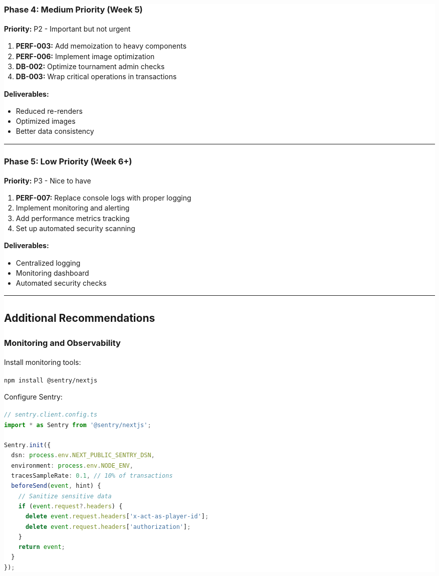
### Phase 4: Medium Priority (Week 5)
**Priority:** P2 - Important but not urgent

1. **PERF-003:** Add memoization to heavy components
2. **PERF-006:** Implement image optimization
3. **DB-002:** Optimize tournament admin checks
4. **DB-003:** Wrap critical operations in transactions

**Deliverables:**
- Reduced re-renders
- Optimized images
- Better data consistency

---

### Phase 5: Low Priority (Week 6+)
**Priority:** P3 - Nice to have

1. **PERF-007:** Replace console logs with proper logging
2. Implement monitoring and alerting
3. Add performance metrics tracking
4. Set up automated security scanning

**Deliverables:**
- Centralized logging
- Monitoring dashboard
- Automated security checks

---

## Additional Recommendations

### Monitoring and Observability

Install monitoring tools:
```bash
npm install @sentry/nextjs
```

Configure Sentry:
```typescript
// sentry.client.config.ts
import * as Sentry from '@sentry/nextjs';

Sentry.init({
  dsn: process.env.NEXT_PUBLIC_SENTRY_DSN,
  environment: process.env.NODE_ENV,
  tracesSampleRate: 0.1, // 10% of transactions
  beforeSend(event, hint) {
    // Sanitize sensitive data
    if (event.request?.headers) {
      delete event.request.headers['x-act-as-player-id'];
      delete event.request.headers['authorization'];
    }
    return event;
  }
});
```
